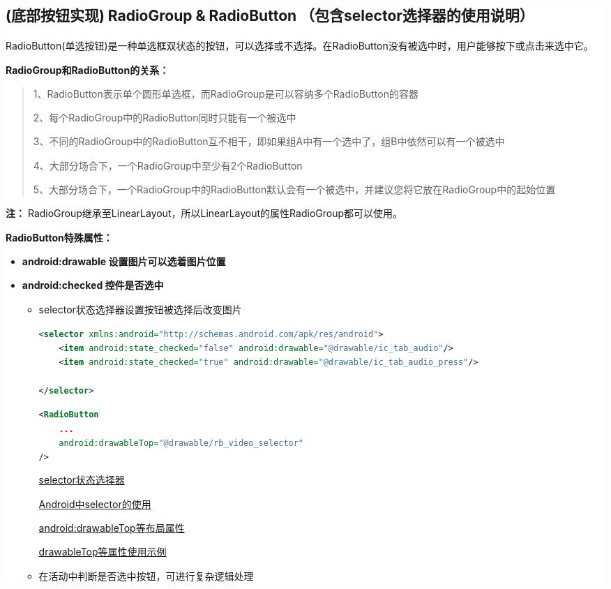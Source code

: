 



## (底部按钮实现) RadioGroup & RadioButton （包含selector选择器的使用说明）

RadioButton(单选按钮)是一种单选框双状态的按钮，可以选择或不选择。在RadioButton没有被选中时，用户能够按下或点击来选中它。

**RadioGroup和RadioButton的关系：**

> 1、RadioButton表示单个圆形单选框，而RadioGroup是可以容纳多个RadioButton的容器
>
> 2、每个RadioGroup中的RadioButton同时只能有一个被选中
>
> 3、不同的RadioGroup中的RadioButton互不相干，即如果组A中有一个选中了，组B中依然可以有一个被选中
>
> 4、大部分场合下，一个RadioGroup中至少有2个RadioButton
>
> 5、大部分场合下，一个RadioGroup中的RadioButton默认会有一个被选中，并建议您将它放在RadioGroup中的起始位置

**注：** RadioGroup继承至LinearLayout，所以LinearLayout的属性RadioGroup都可以使用。



**RadioButton特殊属性：**

- **android:drawable 设置图片可以选着图片位置**

- **android:checked 控件是否选中**

  + selector状态选择器设置按钮被选择后改变图片

    ```xml
    <selector xmlns:android="http://schemas.android.com/apk/res/android">
        <item android:state_checked="false" android:drawable="@drawable/ic_tab_audio"/>
        <item android:state_checked="true" android:drawable="@drawable/ic_tab_audio_press"/>
     
    </selector>
    ```

    ```xml
    <RadioButton
        ...
    	android:drawableTop="@drawable/rb_video_selector"
    />
    ```

    [selector状态选择器](https://blog.csdn.net/qq_20451879/article/details/80340823)

    [Android中selector的使用](https://blog.csdn.net/wenwen091100304/article/details/49667293?utm_medium=distribute.pc_relevant.none-task-blog-BlogCommendFromMachineLearnPai2-2.control&depth_1-utm_source=distribute.pc_relevant.none-task-blog-BlogCommendFromMachineLearnPai2-2.control)

    [android:drawableTop等布局属性](https://blog.csdn.net/Ada168855/article/details/8648066)

    [drawableTop等属性使用示例](https://shanhy.blog.csdn.net/article/details/39959175?utm_medium=distribute.pc_relevant.none-task-blog-BlogCommendFromMachineLearnPai2-1.control&depth_1-utm_source=distribute.pc_relevant.none-task-blog-BlogCommendFromMachineLearnPai2-1.control)

  + 在活动中判断是否选中按钮，可进行复杂逻辑处理
